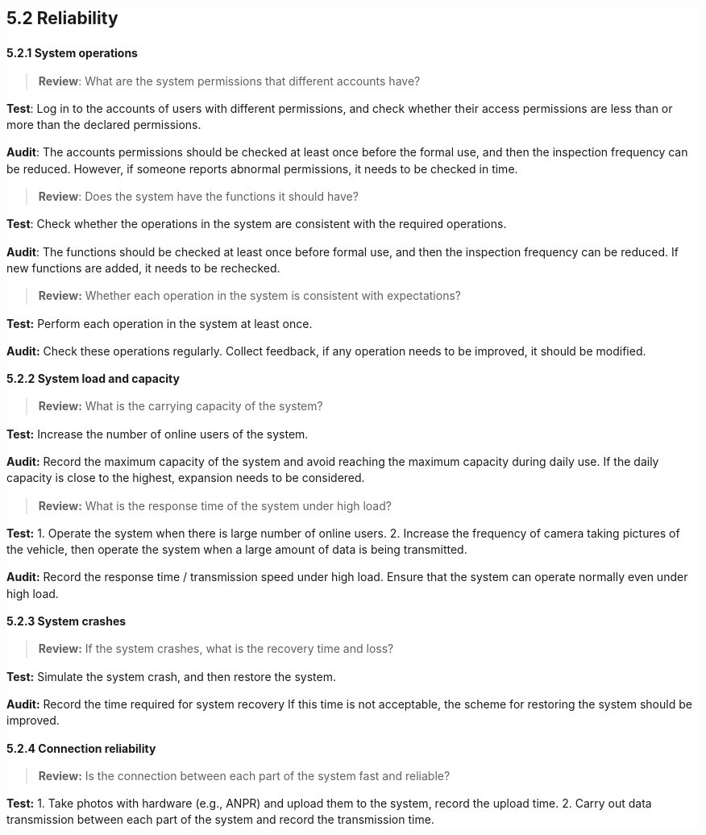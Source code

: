 

## 5.2 Reliability

**5.2.1 System operations**

> **Review**: What are the system permissions that different accounts have?

**Test**: Log in to the accounts of users with different permissions, and check whether their access permissions are less than or more than the declared permissions.

**Audit**: The accounts permissions should be checked at least once before the formal use, and then the inspection frequency can be reduced. However, if someone reports abnormal permissions, it needs to be checked in time.

> **Review**: Does the system have the functions it should have?

**Test**: Check whether the operations in the system are consistent with the required operations.

**Audit**: The functions should be checked at least once before formal use, and then the inspection frequency can be reduced. If new functions are added, it needs to be rechecked.

> **Review:** Whether each operation in the system is consistent with expectations?

**Test:** Perform each operation in the system at least once.

**Audit:** Check these operations regularly. Collect feedback, if any operation needs to be improved, it should be modified.

 

**5.2.2 System load and capacity**

> **Review:** What is the carrying capacity of the system?

**Test:** Increase the number of online users of the system.

**Audit:** Record the maximum capacity of the system and avoid reaching the maximum capacity during daily use. If the daily capacity is close to the highest, expansion needs to be considered.

> **Review:** What is the response time of the system under high load?

**Test:** 1. Operate the system when there is large number of online users. 2. Increase the frequency of camera taking pictures of the vehicle, then operate the system when a large amount of data is being transmitted.

**Audit:** Record the response time / transmission speed under high load. Ensure that the system can operate normally even under high load.

**5.2.3 System crashes**

> **Review:** If the system crashes, what is the recovery time and loss?

**Test:** Simulate the system crash, and then restore the system.

**Audit:** Record the time required for system recovery If this time is not acceptable, the scheme for restoring the system should be improved.

**5.2.4 Connection reliability**

> **Review:** Is the connection between each part of the system fast and reliable?

**Test:** 1. Take photos with hardware (e.g., ANPR) and upload them to the system, record the upload time. 2. Carry out data transmission between each part of the system and record the transmission time.
